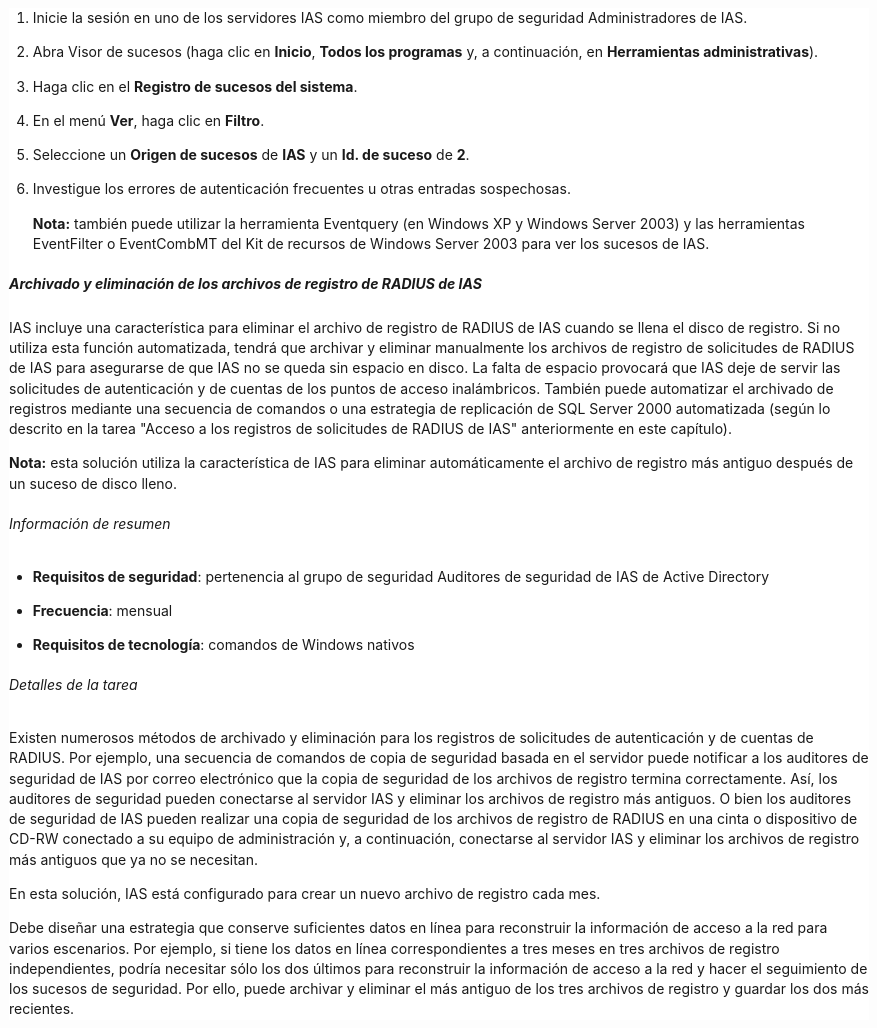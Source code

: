 1.  Inicie la sesión en uno de los servidores IAS como miembro del grupo de seguridad Administradores de IAS.
  
2.  Abra Visor de sucesos (haga clic en **Inicio**, **Todos los programas** y, a continuación, en **Herramientas administrativas**).
  
3.  Haga clic en el **Registro de sucesos del sistema**.
  
4.  En el menú **Ver**, haga clic en **Filtro**.
  
5.  Seleccione un **Origen de sucesos** de **IAS** y un **Id. de suceso** de **2**.
  
6.  Investigue los errores de autenticación frecuentes u otras entradas sospechosas.
  
    **Nota:** también puede utilizar la herramienta Eventquery (en Windows XP y Windows Server 2003) y las herramientas EventFilter o EventCombMT del Kit de recursos de Windows Server 2003 para ver los sucesos de IAS.
  
##### Archivado y eliminación de los archivos de registro de RADIUS de IAS
  
IAS incluye una característica para eliminar el archivo de registro de RADIUS de IAS cuando se llena el disco de registro. Si no utiliza esta función automatizada, tendrá que archivar y eliminar manualmente los archivos de registro de solicitudes de RADIUS de IAS para asegurarse de que IAS no se queda sin espacio en disco. La falta de espacio provocará que IAS deje de servir las solicitudes de autenticación y de cuentas de los puntos de acceso inalámbricos. También puede automatizar el archivado de registros mediante una secuencia de comandos o una estrategia de replicación de SQL Server 2000 automatizada (según lo descrito en la tarea "Acceso a los registros de solicitudes de RADIUS de IAS" anteriormente en este capítulo).
  
**Nota:** esta solución utiliza la característica de IAS para eliminar automáticamente el archivo de registro más antiguo después de un suceso de disco lleno.
  
###### Información de resumen
  
-   **Requisitos de seguridad**: pertenencia al grupo de seguridad Auditores de seguridad de IAS de Active Directory
  
-   **Frecuencia**: mensual
  
-   **Requisitos de tecnología**: comandos de Windows nativos
  
###### Detalles de la tarea
  
Existen numerosos métodos de archivado y eliminación para los registros de solicitudes de autenticación y de cuentas de RADIUS. Por ejemplo, una secuencia de comandos de copia de seguridad basada en el servidor puede notificar a los auditores de seguridad de IAS por correo electrónico que la copia de seguridad de los archivos de registro termina correctamente. Así, los auditores de seguridad pueden conectarse al servidor IAS y eliminar los archivos de registro más antiguos. O bien los auditores de seguridad de IAS pueden realizar una copia de seguridad de los archivos de registro de RADIUS en una cinta o dispositivo de CD-RW conectado a su equipo de administración y, a continuación, conectarse al servidor IAS y eliminar los archivos de registro más antiguos que ya no se necesitan.
  
En esta solución, IAS está configurado para crear un nuevo archivo de registro cada mes.
  
Debe diseñar una estrategia que conserve suficientes datos en línea para reconstruir la información de acceso a la red para varios escenarios. Por ejemplo, si tiene los datos en línea correspondientes a tres meses en tres archivos de registro independientes, podría necesitar sólo los dos últimos para reconstruir la información de acceso a la red y hacer el seguimiento de los sucesos de seguridad. Por ello, puede archivar y eliminar el más antiguo de los tres archivos de registro y guardar los dos más recientes.
  